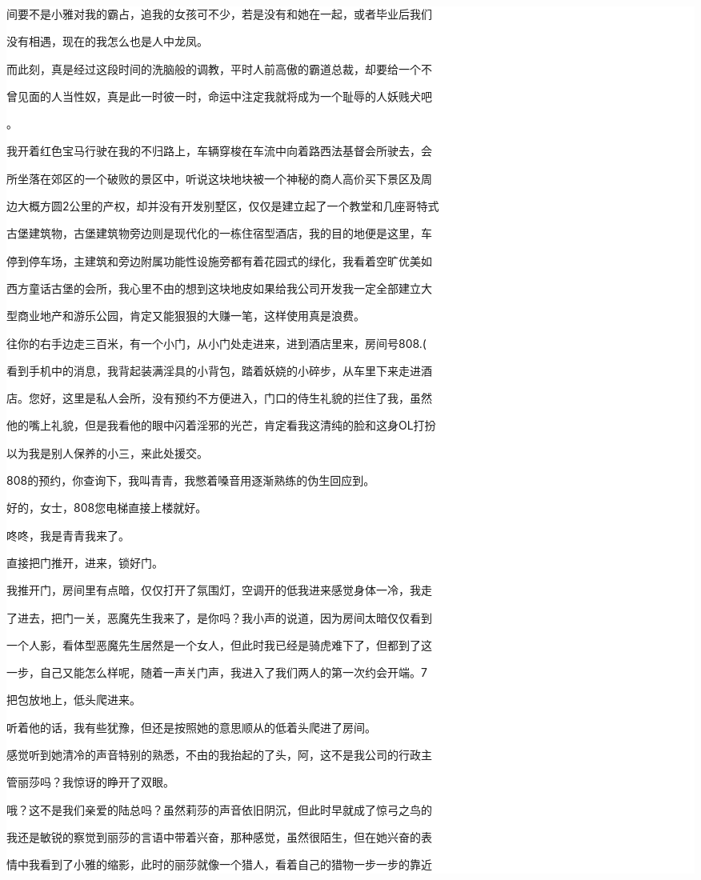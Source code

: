 间要不是小雅对我的霸占，追我的女孩可不少，若是没有和她在一起，或者毕业后我们

没有相遇，现在的我怎么也是人中龙凤。

而此刻，真是经过这段时间的洗脑般的调教，平时人前高傲的霸道总裁，却要给一个不

曾见面的人当性奴，真是此一时彼一时，命运中注定我就将成为一个耻辱的人妖贱犬吧

。

我开着红色宝马行驶在我的不归路上，车辆穿梭在车流中向着路西法基督会所驶去，会

所坐落在郊区的一个破败的景区中，听说这块地块被一个神秘的商人高价买下景区及周

边大概方圆2公里的产权，却并没有开发别墅区，仅仅是建立起了一个教堂和几座哥特式

古堡建筑物，古堡建筑物旁边则是现代化的一栋住宿型酒店，我的目的地便是这里，车

停到停车场，主建筑和旁边附属功能性设施旁都有着花园式的绿化，我看着空旷优美如

西方童话古堡的会所，我心里不由的想到这块地皮如果给我公司开发我一定全部建立大

型商业地产和游乐公园，肯定又能狠狠的大赚一笔，这样使用真是浪费。

往你的右手边走三百米，有一个小门，从小门处走进来，进到酒店里来，房间号808.(



看到手机中的消息，我背起装满淫具的小背包，踏着妖娆的小碎步，从车里下来走进酒

店。您好，这里是私人会所，没有预约不方便进入，门口的侍生礼貌的拦住了我，虽然

他的嘴上礼貌，但是我看他的眼中闪着淫邪的光芒，肯定看我这清纯的脸和这身OL打扮

以为我是别人保养的小三，来此处援交。

808的预约，你查询下，我叫青青，我憋着嗓音用逐渐熟练的伪生回应到。

好的，女士，808您电梯直接上楼就好。

咚咚，我是青青我来了。

直接把门推开，进来，锁好门。

我推开门，房间里有点暗，仅仅打开了氛围灯，空调开的低我进来感觉身体一冷，我走

了进去，把门一关，恶魔先生我来了，是你吗？我小声的说道，因为房间太暗仅仅看到

一个人影，看体型恶魔先生居然是一个女人，但此时我已经是骑虎难下了，但都到了这

一步，自己又能怎么样呢，随着一声关门声，我进入了我们两人的第一次约会开端。7

把包放地上，低头爬进来。

听着他的话，我有些犹豫，但还是按照她的意思顺从的低着头爬进了房间。

感觉听到她清冷的声音特别的熟悉，不由的我抬起的了头，阿，这不是我公司的行政主

管丽莎吗？我惊讶的睁开了双眼。

哦？这不是我们亲爱的陆总吗？虽然莉莎的声音依旧阴沉，但此时早就成了惊弓之鸟的

我还是敏锐的察觉到丽莎的言语中带着兴奋，那种感觉，虽然很陌生，但在她兴奋的表

情中我看到了小雅的缩影，此时的丽莎就像一个猎人，看着自己的猎物一步一步的靠近
